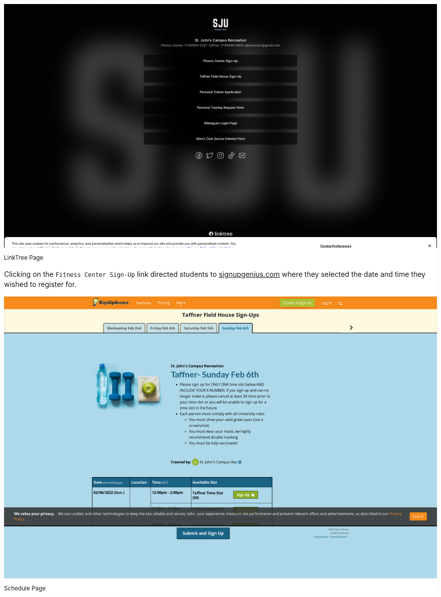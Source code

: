 ![LinkTree Page](./blog-images/a-nerd-and-his-friend-versus-maximum-gym-capacity/initial-linktree-page.png)
<sub>LinkTree Page</sub>

Clicking on the `Fitness Center Sign-Up` link directed students to [signupgenius.com](https://www.signupgenius.com/) where they selected the date and time they wished to register for.

![Schedule Page](./blog-images/a-nerd-and-his-friend-versus-maximum-gym-capacity/fitness-center-signup.png)
<sub>Schedule Page</sub>
